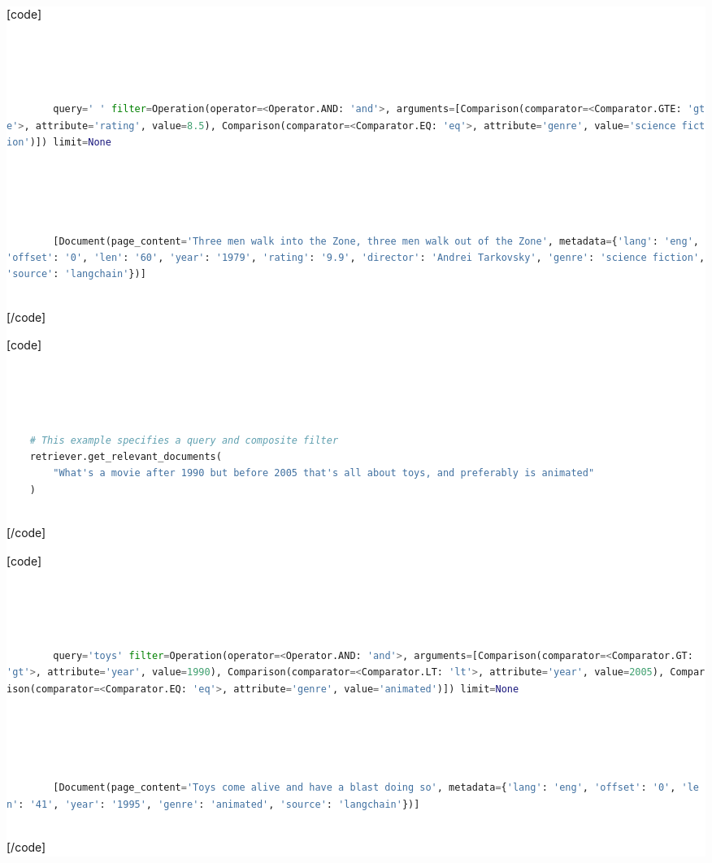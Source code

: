
[code]
```python




        query=' ' filter=Operation(operator=<Operator.AND: 'and'>, arguments=[Comparison(comparator=<Comparator.GTE: 'gte'>, attribute='rating', value=8.5), Comparison(comparator=<Comparator.EQ: 'eq'>, attribute='genre', value='science fiction')]) limit=None  
      
      
      
      
      
        [Document(page_content='Three men walk into the Zone, three men walk out of the Zone', metadata={'lang': 'eng', 'offset': '0', 'len': '60', 'year': '1979', 'rating': '9.9', 'director': 'Andrei Tarkovsky', 'genre': 'science fiction', 'source': 'langchain'})]  
    


```
[/code]


[code]
```python




    # This example specifies a query and composite filter  
    retriever.get_relevant_documents(  
        "What's a movie after 1990 but before 2005 that's all about toys, and preferably is animated"  
    )  
    


```
[/code]


[code]
```python




        query='toys' filter=Operation(operator=<Operator.AND: 'and'>, arguments=[Comparison(comparator=<Comparator.GT: 'gt'>, attribute='year', value=1990), Comparison(comparator=<Comparator.LT: 'lt'>, attribute='year', value=2005), Comparison(comparator=<Comparator.EQ: 'eq'>, attribute='genre', value='animated')]) limit=None  
      
      
      
      
      
        [Document(page_content='Toys come alive and have a blast doing so', metadata={'lang': 'eng', 'offset': '0', 'len': '41', 'year': '1995', 'genre': 'animated', 'source': 'langchain'})]  
    


```
[/code]
